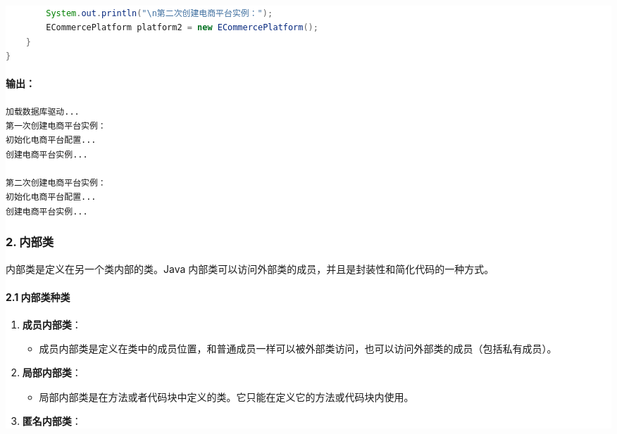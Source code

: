 ```java
        System.out.println("\n第二次创建电商平台实例：");
        ECommercePlatform platform2 = new ECommercePlatform();
    }
}
```

#### 输出：

```
加载数据库驱动...
第一次创建电商平台实例：
初始化电商平台配置...
创建电商平台实例...

第二次创建电商平台实例：
初始化电商平台配置...
创建电商平台实例...
```

### 2. 内部类

内部类是定义在另一个类内部的类。Java 内部类可以访问外部类的成员，并且是封装性和简化代码的一种方式。

#### 2.1 内部类种类

1. **成员内部类**：

   - 成员内部类是定义在类中的成员位置，和普通成员一样可以被外部类访问，也可以访问外部类的成员（包括私有成员）。

2. **局部内部类**：

   - 局部内部类是在方法或者代码块中定义的类。它只能在定义它的方法或代码块内使用。

3. **匿名内部类**：
